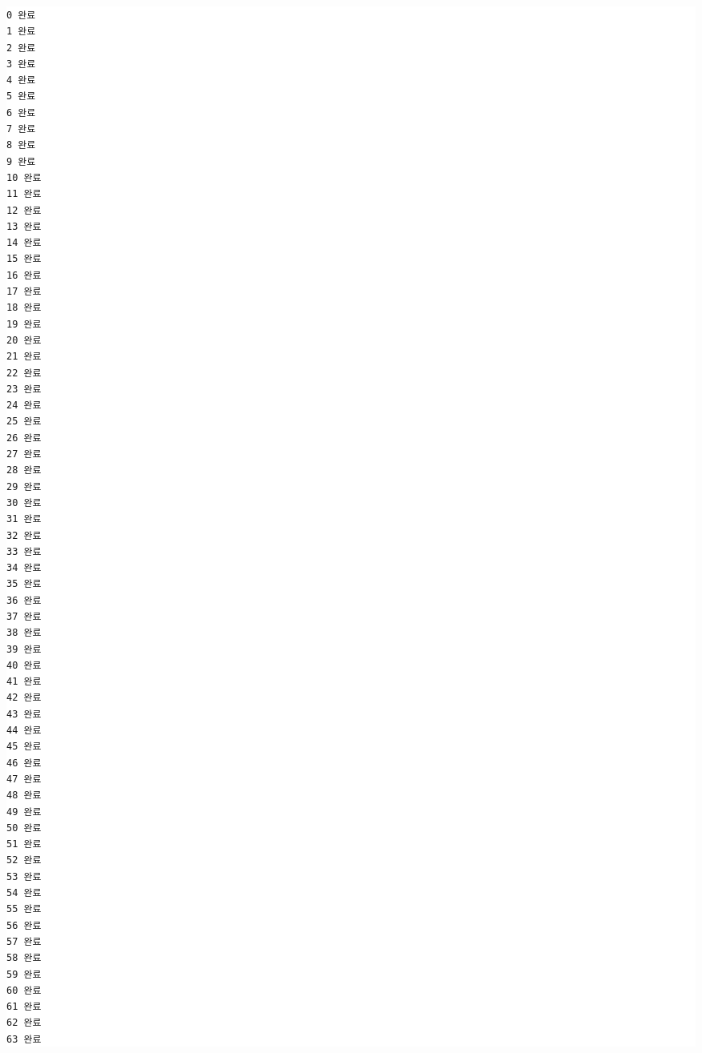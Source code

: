     0 완료
    1 완료
    2 완료
    3 완료
    4 완료
    5 완료
    6 완료
    7 완료
    8 완료
    9 완료
    10 완료
    11 완료
    12 완료
    13 완료
    14 완료
    15 완료
    16 완료
    17 완료
    18 완료
    19 완료
    20 완료
    21 완료
    22 완료
    23 완료
    24 완료
    25 완료
    26 완료
    27 완료
    28 완료
    29 완료
    30 완료
    31 완료
    32 완료
    33 완료
    34 완료
    35 완료
    36 완료
    37 완료
    38 완료
    39 완료
    40 완료
    41 완료
    42 완료
    43 완료
    44 완료
    45 완료
    46 완료
    47 완료
    48 완료
    49 완료
    50 완료
    51 완료
    52 완료
    53 완료
    54 완료
    55 완료
    56 완료
    57 완료
    58 완료
    59 완료
    60 완료
    61 완료
    62 완료
    63 완료